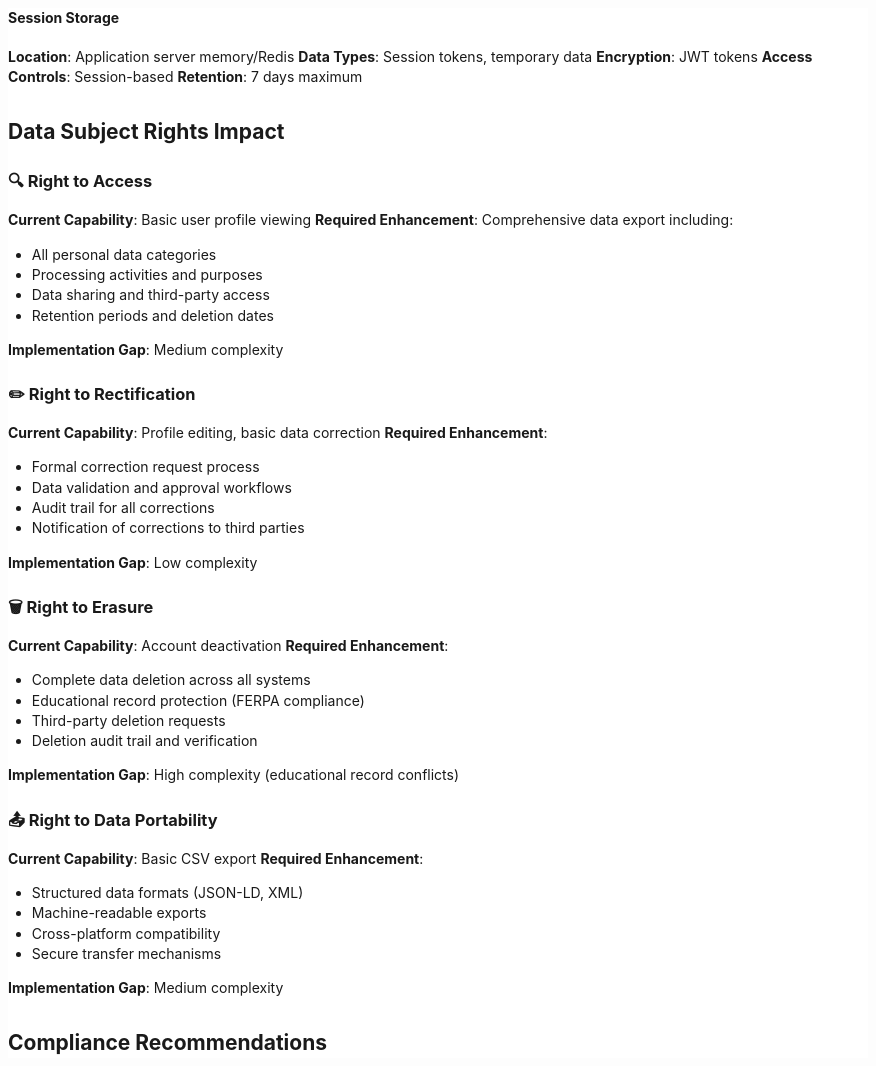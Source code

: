 #### Session Storage
**Location**: Application server memory/Redis
**Data Types**: Session tokens, temporary data
**Encryption**: JWT tokens
**Access Controls**: Session-based
**Retention**: 7 days maximum

## Data Subject Rights Impact

### 🔍 Right to Access
**Current Capability**: Basic user profile viewing
**Required Enhancement**: Comprehensive data export including:
- All personal data categories
- Processing activities and purposes
- Data sharing and third-party access
- Retention periods and deletion dates

**Implementation Gap**: Medium complexity

### ✏️ Right to Rectification
**Current Capability**: Profile editing, basic data correction
**Required Enhancement**: 
- Formal correction request process
- Data validation and approval workflows
- Audit trail for all corrections
- Notification of corrections to third parties

**Implementation Gap**: Low complexity

### 🗑️ Right to Erasure
**Current Capability**: Account deactivation
**Required Enhancement**:
- Complete data deletion across all systems
- Educational record protection (FERPA compliance)
- Third-party deletion requests
- Deletion audit trail and verification

**Implementation Gap**: High complexity (educational record conflicts)

### 📤 Right to Data Portability
**Current Capability**: Basic CSV export
**Required Enhancement**:
- Structured data formats (JSON-LD, XML)
- Machine-readable exports
- Cross-platform compatibility
- Secure transfer mechanisms

**Implementation Gap**: Medium complexity

## Compliance Recommendations
